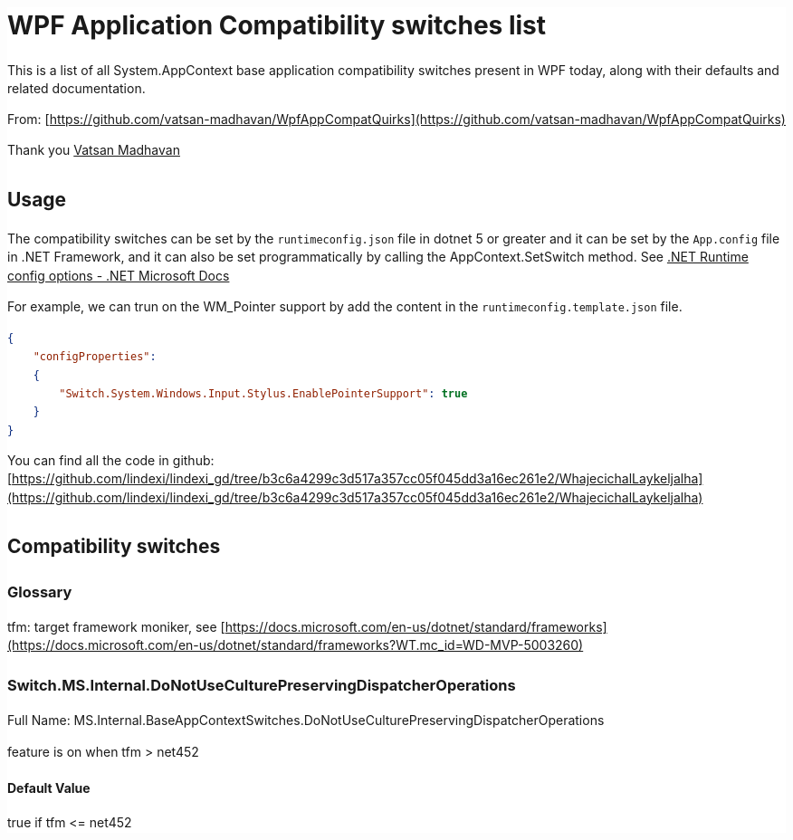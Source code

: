# WPF Application Compatibility switches list

This is a list of all System.AppContext base application compatibility switches present in WPF today, along with their defaults and related documentation. 




From: [https://github.com/vatsan-madhavan/WpfAppCompatQuirks](https://github.com/vatsan-madhavan/WpfAppCompatQuirks)

Thank you [Vatsan Madhavan](https://github.com/vatsan-madhavan)

<div id="toc"></div>

## Usage

The compatibility switches can be set by the `runtimeconfig.json` file in dotnet 5 or greater and it can be set by the `App.config` file in .NET Framework, and it can also be set programmatically by calling the AppContext.SetSwitch method. See [.NET Runtime config options - .NET Microsoft Docs](https://docs.microsoft.com/en-us/dotnet/core/runtime-config/ )

For example, we can trun on the WM_Pointer support by add the content in the `runtimeconfig.template.json` file.

```json
{
    "configProperties": 
    {
        "Switch.System.Windows.Input.Stylus.EnablePointerSupport": true
    }
}
```

You can find all the code in github: [https://github.com/lindexi/lindexi_gd/tree/b3c6a4299c3d517a357cc05f045dd3a16ec261e2/WhajecichalLaykeljalha](https://github.com/lindexi/lindexi_gd/tree/b3c6a4299c3d517a357cc05f045dd3a16ec261e2/WhajecichalLaykeljalha)

## Compatibility switches

### Glossary

tfm: target framework moniker, see [https://docs.microsoft.com/en-us/dotnet/standard/frameworks](https://docs.microsoft.com/en-us/dotnet/standard/frameworks?WT.mc_id=WD-MVP-5003260)

### Switch.MS.Internal.DoNotUseCulturePreservingDispatcherOperations

Full Name: MS.Internal.BaseAppContextSwitches.DoNotUseCulturePreservingDispatcherOperations

feature is on when tfm > net452

#### Default Value

true if tfm <= net452 
